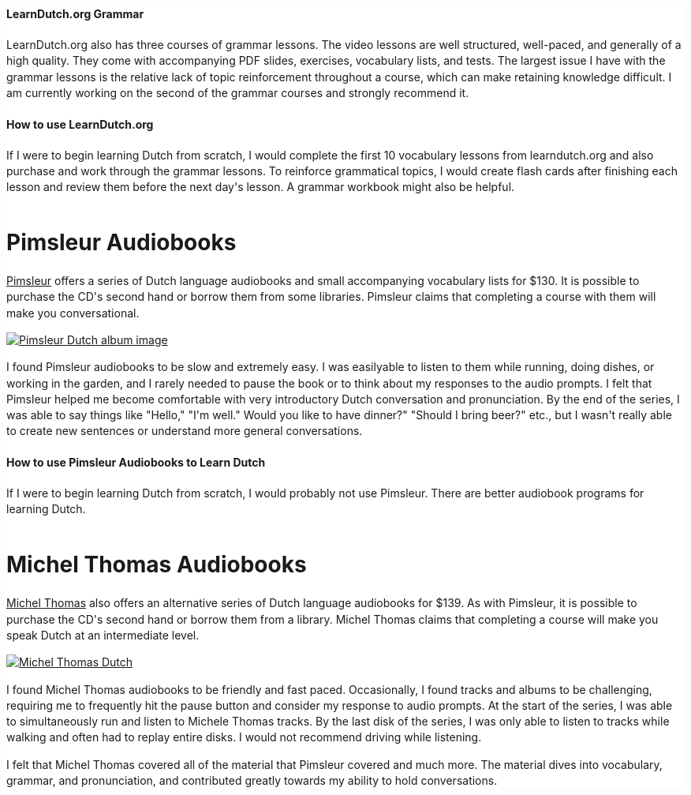 #### LearnDutch.org Grammar
LearnDutch.org also has three courses of grammar lessons. The video lessons are well structured, well-paced, and generally of a high quality. They come with accompanying PDF slides, exercises, vocabulary lists, and tests. The largest issue I have with the grammar lessons is the relative lack of topic reinforcement throughout a course, which can make retaining knowledge difficult. I am currently working on the second of the grammar courses and strongly recommend it.

#### How to use LearnDutch.org

If I were to begin learning Dutch from scratch, I would complete the first 10 vocabulary lessons from learndutch.org and also purchase and work through the grammar lessons. To reinforce grammatical topics, I would create flash cards after finishing each lesson and review them before the next day's lesson. A grammar workbook might also be helpful.

# Pimsleur Audiobooks
[Pimsleur](https://www.pimsleur.com/learn-dutch) offers a series of Dutch language audiobooks and small accompanying vocabulary lists for \$130. It is possible to purchase the CD's second hand or borrow them from some libraries. Pimsleur claims that completing a course with them will make you conversational.

[![Pimsleur Dutch album image]({static}/blog/img/learning-dutch/pimsleurdutch.jpg)](https://www.pimsleur.com/learn-dutch)

I found Pimsleur audiobooks to be slow and extremely easy. I was easilyable to listen to them while running, doing dishes, or working in the garden, and I rarely needed to pause the book or to think about my responses to the audio prompts. I felt that Pimsleur helped me become comfortable with very introductory Dutch conversation and pronunciation. By the end of the series, I was able to say things like "Hello," "I'm well." Would you like to have dinner?" "Should I bring beer?" etc., but I wasn't really able to create new sentences or understand more general conversations.

#### How to use Pimsleur Audiobooks to Learn Dutch
If I were to begin learning Dutch from scratch, I would probably not use Pimsleur. There are better audiobook programs for learning Dutch.


# Michel Thomas Audiobooks
[Michel Thomas](https://www.michelthomas.com/) also offers an alternative series of Dutch language audiobooks for \$139. As with Pimsleur, it is possible to purchase the CD's second hand or borrow them from a library. Michel Thomas claims that completing a course will make you speak Dutch at an intermediate level.

[![Michel Thomas Dutch]({static}/blog/img/learning-dutch/mt-dutch.png)](https://www.michelthomas.com/learn-dutch/)

I found Michel Thomas audiobooks to be friendly and fast paced. Occasionally, I found tracks and albums to be challenging, requiring me to frequently hit the pause button and consider my response to audio prompts. At the start of the series, I was able to simultaneously run and listen to Michele Thomas tracks. By the last disk of the series, I was only able to listen to tracks while walking and often had to replay entire disks. I would not recommend driving while listening.

I felt that Michel Thomas covered all of the material that Pimsleur covered and much more. The material dives into vocabulary, grammar, and pronunciation, and contributed greatly towards my ability to hold conversations.

